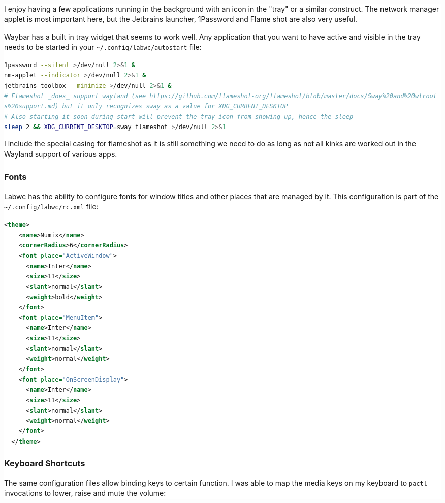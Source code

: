 I enjoy having a few applications running in the background with an icon in the "tray" or a similar construct. The network manager applet is most important here, but the Jetbrains launcher, 1Password and Flame shot are also very useful.

Waybar has a built in tray widget that seems to work well. Any application that you want to have active and visible in the tray needs to be started in your `~/.config/labwc/autostart` file:

```bash
1password --silent >/dev/null 2>&1 &
nm-applet --indicator >/dev/null 2>&1 &
jetbrains-toolbox --minimize >/dev/null 2>&1 &
# Flameshot _does_ support wayland (see https://github.com/flameshot-org/flameshot/blob/master/docs/Sway%20and%20wlroots%20support.md) but it only recognizes sway as a value for XDG_CURRENT_DESKTOP
# Also starting it soon during start will prevent the tray icon from showing up, hence the sleep
sleep 2 && XDG_CURRENT_DESKTOP=sway flameshot >/dev/null 2>&1
```

I include the special casing for flameshot as it is still something we need to do as long as not all kinks are worked out in the Wayland support of various apps.

### Fonts

Labwc has the ability to configure fonts for window titles and other places that are managed by it. This configuration is part of the `~/.config/labwc/rc.xml` file:

```xml
<theme>
    <name>Numix</name>
    <cornerRadius>6</cornerRadius>
    <font place="ActiveWindow">
      <name>Inter</name>
      <size>11</size>
      <slant>normal</slant>
      <weight>bold</weight>
    </font>
    <font place="MenuItem">
      <name>Inter</name>
      <size>11</size>
      <slant>normal</slant>
      <weight>normal</weight>
    </font>
    <font place="OnScreenDisplay">
      <name>Inter</name>
      <size>11</size>
      <slant>normal</slant>
      <weight>normal</weight>
    </font>
  </theme>
```

### Keyboard Shortcuts

The same configuration files allow binding keys to certain function. I was able to map the media keys on my keyboard to `pactl` invocations to lower, raise and mute the volume:
